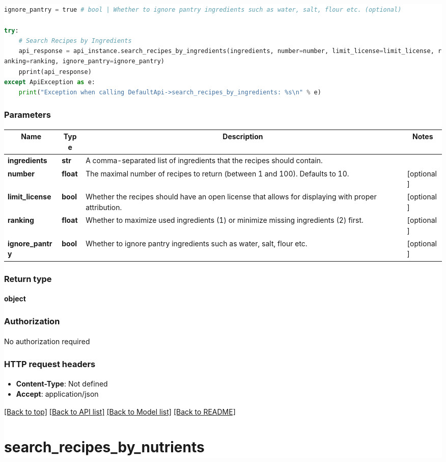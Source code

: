 ```python
ignore_pantry = true # bool | Whether to ignore pantry ingredients such as water, salt, flour etc. (optional)

try:
    # Search Recipes by Ingredients
    api_response = api_instance.search_recipes_by_ingredients(ingredients, number=number, limit_license=limit_license, ranking=ranking, ignore_pantry=ignore_pantry)
    pprint(api_response)
except ApiException as e:
    print("Exception when calling DefaultApi->search_recipes_by_ingredients: %s\n" % e)
```

### Parameters

Name | Type | Description  | Notes
------------- | ------------- | ------------- | -------------
 **ingredients** | **str**| A comma-separated list of ingredients that the recipes should contain. | 
 **number** | **float**| The maximal number of recipes to return (between 1 and 100). Defaults to 10. | [optional] 
 **limit_license** | **bool**| Whether the recipes should have an open license that allows for displaying with proper attribution. | [optional] 
 **ranking** | **float**| Whether to maximize used ingredients (1) or minimize missing ingredients (2) first. | [optional] 
 **ignore_pantry** | **bool**| Whether to ignore pantry ingredients such as water, salt, flour etc. | [optional] 

### Return type

**object**

### Authorization

No authorization required

### HTTP request headers

 - **Content-Type**: Not defined
 - **Accept**: application/json

[[Back to top]](#) [[Back to API list]](../README.md#documentation-for-api-endpoints) [[Back to Model list]](../README.md#documentation-for-models) [[Back to README]](../README.md)

# **search_recipes_by_nutrients**